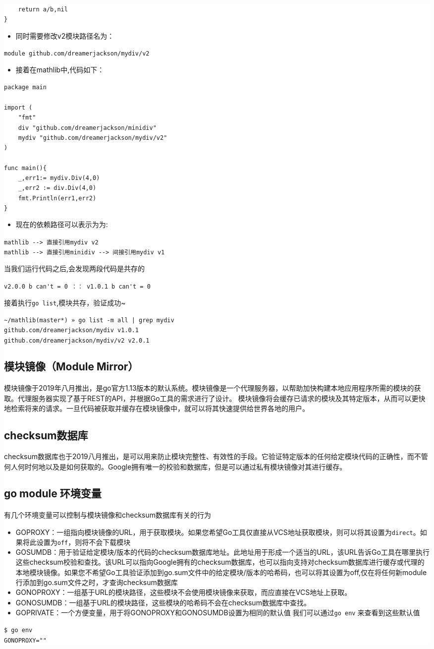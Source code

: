 ```
	return a/b,nil
}
```
* 同时需要修改v2模块路径名为：
```
module github.com/dreamerjackson/mydiv/v2
```
* 接着在mathlib中,代码如下：
```
package main

import (
	"fmt"
	div "github.com/dreamerjackson/minidiv"
	mydiv "github.com/dreamerjackson/mydiv/v2"
)

func main(){
	_,err1:= mydiv.Div(4,0)
	_,err2 := div.Div(4,0)
	fmt.Println(err1,err2)
}
```
* 现在的依赖路径可以表示为为:
```
mathlib --> 直接引用mydiv v2
mathlib --> 直接引用minidiv --> 间接引用mydiv v1
```
当我们运行代码之后,会发现两段代码是共存的
```
v2.0.0 b can't = 0 ：： v1.0.1 b can't = 0
```
接着执行`go list`,模块共存，验证成功~
```
~/mathlib(master*) » go list -m all | grep mydiv
github.com/dreamerjackson/mydiv v1.0.1
github.com/dreamerjackson/mydiv/v2 v2.0.1

```

##  模块镜像（Module Mirror）
模块镜像于2019年八月推出，是go官方1.13版本的默认系统。模块镜像是一个代理服务器，以帮助加快构建本地应用程序所需的模块的获取。代理服务器实现了基于REST的API，并根据Go工具的需求进行了设计。
模块镜像将会缓存已请求的模块及其特定版本，从而可以更快地检索将来的请求。一旦代码被获取并缓存在模块镜像中，就可以将其快速提供给世界各地的用户。

## checksum数据库
checksum数据库也于2019八月推出，是可以用来防止模块完整性、有效性的手段。它验证特定版本的任何给定模块代码的正确性，而不管何人何时何地以及是如何获取的。Google拥有唯一的校验和数据库，但是可以通过私有模块镜像对其进行缓存。

## go module 环境变量
有几个环境变量可以控制与模块镜像和checksum数据库有关的行为
* GOPROXY：一组指向模块镜像的URL，用于获取模块。如果您希望Go工具仅直接从VCS地址获取模块，则可以将其设置为`direct`。如果将此设置为`off`，则将不会下载模块
* GOSUMDB：用于验证给定模块/版本的代码的checksum数据库地址。此地址用于形成一个适当的URL，该URL告诉Go工具在哪里执行这些checksum校验和查找。该URL可以指向Google拥有的checksum数据库，也可以指向支持对checksum数据库进行缓存或代理的本地模块镜像。如果您不希望Go工具验证添加到go.sum文件中的给定模块/版本的哈希码，也可以将其设置为off,仅在将任何新module
行添加到go.sum文件之时，才查询checksum数据库
* GONOPROXY：一组基于URL的模块路径，这些模块不会使用模块镜像来获取，而应直接在VCS地址上获取。
* GONOSUMDB：一组基于URL的模块路径，这些模块的哈希码不会在checksum数据库中查找。
* GOPRIVATE：一个方便变量，用于将GONOPROXY和GONOSUMDB设置为相同的默认值
我们可以通过`go env` 来查看到这些默认值
```
$ go env
GONOPROXY=""
```